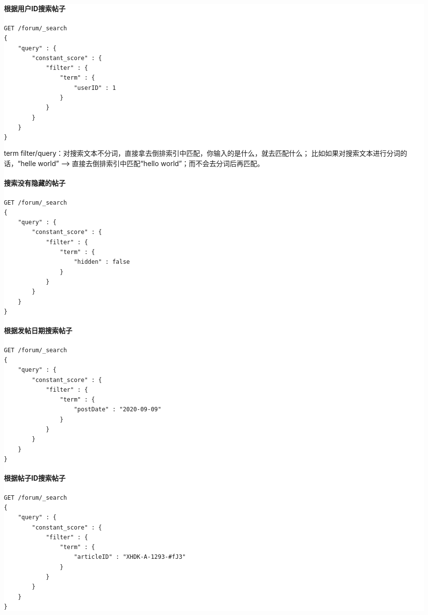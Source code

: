 #### 根据用户ID搜索帖子

    GET /forum/_search
    {
        "query" : {
            "constant_score" : { 
                "filter" : {
                    "term" : { 
                        "userID" : 1
                    }
                }
            }
        }
    }
    
term filter/query：对搜索文本不分词，直接拿去倒排索引中匹配，你输入的是什么，就去匹配什么；
比如如果对搜索文本进行分词的话，“helle world” --> 直接去倒排索引中匹配“hello world”；而不会去分词后再匹配。

#### 搜索没有隐藏的帖子

    GET /forum/_search
    {
        "query" : {
            "constant_score" : { 
                "filter" : {
                    "term" : { 
                        "hidden" : false
                    }
                }
            }
        }
    }

#### 根据发帖日期搜索帖子

    GET /forum/_search
    {
        "query" : {
            "constant_score" : { 
                "filter" : {
                    "term" : { 
                        "postDate" : "2020-09-09"
                    }
                }
            }
        }
    }

#### 根据帖子ID搜索帖子

    GET /forum/_search
    {
        "query" : {
            "constant_score" : { 
                "filter" : {
                    "term" : { 
                        "articleID" : "XHDK-A-1293-#fJ3"
                    }
                }
            }
        }
    }
